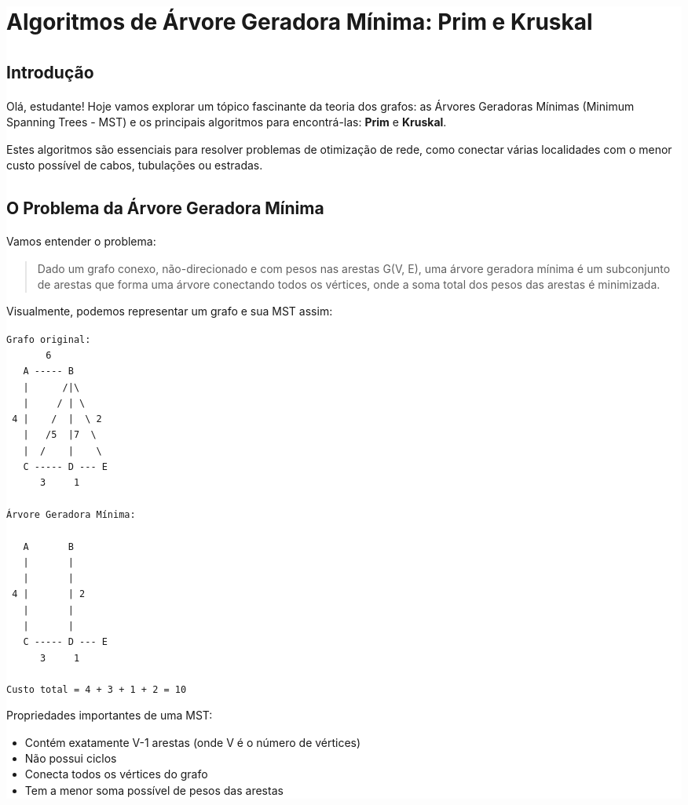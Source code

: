 # Algoritmos de Árvore Geradora Mínima: Prim e Kruskal

## Introdução

Olá, estudante! Hoje vamos explorar um tópico fascinante da teoria dos grafos: as Árvores Geradoras Mínimas (Minimum Spanning Trees - MST) e os principais algoritmos para encontrá-las: **Prim** e **Kruskal**.

Estes algoritmos são essenciais para resolver problemas de otimização de rede, como conectar várias localidades com o menor custo possível de cabos, tubulações ou estradas.

## O Problema da Árvore Geradora Mínima

Vamos entender o problema:

> Dado um grafo conexo, não-direcionado e com pesos nas arestas G(V, E), uma árvore geradora mínima é um subconjunto de arestas que forma uma árvore conectando todos os vértices, onde a soma total dos pesos das arestas é minimizada.

Visualmente, podemos representar um grafo e sua MST assim:

```
Grafo original:
       6
   A ----- B
   |      /|\
   |     / | \
 4 |    /  |  \ 2
   |   /5  |7  \
   |  /    |    \
   C ----- D --- E
      3     1     
      
Árvore Geradora Mínima:
       
   A       B
   |       |
   |       |
 4 |       | 2
   |       |
   |       |
   C ----- D --- E
      3     1     
      
Custo total = 4 + 3 + 1 + 2 = 10
```

Propriedades importantes de uma MST:
- Contém exatamente V-1 arestas (onde V é o número de vértices)
- Não possui ciclos
- Conecta todos os vértices do grafo
- Tem a menor soma possível de pesos das arestas
